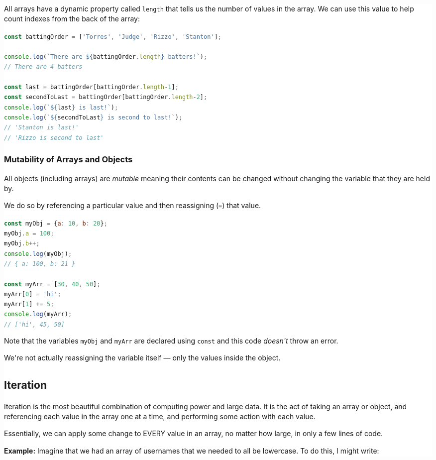 All arrays have a dynamic property called `length` that tells us the number of values in the array. We can use this value to help count indexes from the back of the array:

```js
const battingOrder = ['Torres', 'Judge', 'Rizzo', 'Stanton'];

console.log(`There are ${battingOrder.length} batters!`);
// There are 4 batters

const last = battingOrder[battingOrder.length-1];
const secondToLast = battingOrder[battingOrder.length-2];
console.log(`${last} is last!`);
console.log(`${secondToLast} is second to last!`);
// 'Stanton is last!'
// 'Rizzo is second to last'
```

### Mutability of Arrays and Objects

All objects (including arrays) are _mutable_ meaning their contents can be changed without changing the variable that they are held by.

We do so by referencing a particular value and then reassigning (`=`) that value.

```js
const myObj = {a: 10, b: 20};
myObj.a = 100;
myObj.b++;
console.log(myObj);
// { a: 100, b: 21 }

const myArr = [30, 40, 50];
myArr[0] = 'hi';
myArr[1] += 5;
console.log(myArr);
// ['hi', 45, 50]
```

Note that the variables `myObj` and `myArr` are declared using `const` and this code _doesn't_ throw an error. 

We're not actually reassigning the variable itself — only the values inside the object.

## Iteration

Iteration is the most beautiful combination of computing power and large data. It is the act of taking an array or object, and referencing each value in the array one at a time, and performing some action with each value.

Essentially, we can apply some change to EVERY value in an array, no matter how large, in only a few lines of code.

**Example:** Imagine that we had an array of usernames that we needed to all be lowercase. To do this, I might write:
